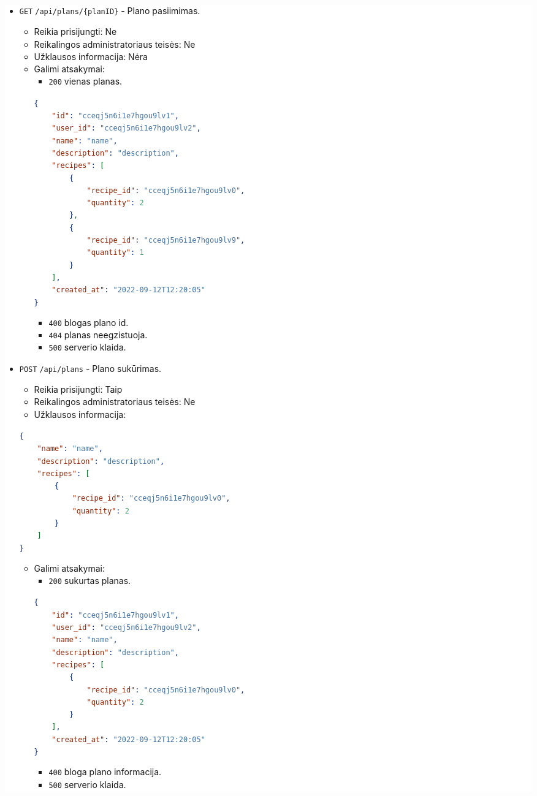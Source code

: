 - `GET` `/api/plans/{planID}` - Plano pasiimimas.
	- Reikia prisijungti: Ne
	- Reikalingos administratoriaus teisės: Ne
	- Užklausos informacija: Nėra
	- Galimi atsakymai:
		- `200` vienas planas.
		```JSON
		{
			"id": "cceqj5n6i1e7hgou9lv1",
			"user_id": "cceqj5n6i1e7hgou9lv2",
			"name": "name",
			"description": "description",
			"recipes": [
				{
					"recipe_id": "cceqj5n6i1e7hgou9lv0",
					"quantity": 2
				},
				{
					"recipe_id": "cceqj5n6i1e7hgou9lv9",
					"quantity": 1
				}
			],
			"created_at": "2022-09-12T12:20:05"
		}
		```
		- `400` blogas plano id.
		- `404` planas neegzistuoja.
		- `500` serverio klaida.

- `POST` `/api/plans` - Plano sukūrimas.
	- Reikia prisijungti: Taip
	- Reikalingos administratoriaus teisės: Ne
	- Užklausos informacija:
	```JSON
	{
		"name": "name",
		"description": "description",
		"recipes": [
			{
				"recipe_id": "cceqj5n6i1e7hgou9lv0",
				"quantity": 2
			}
		]
	}
	```
	- Galimi atsakymai:
		- `200` sukurtas planas.
		```JSON
		{
			"id": "cceqj5n6i1e7hgou9lv1",
			"user_id": "cceqj5n6i1e7hgou9lv2",
			"name": "name",
			"description": "description",
			"recipes": [
				{
					"recipe_id": "cceqj5n6i1e7hgou9lv0",
					"quantity": 2
				}
			],
			"created_at": "2022-09-12T12:20:05"
		}
		```
		- `400` bloga plano informacija.
		- `500` serverio klaida.